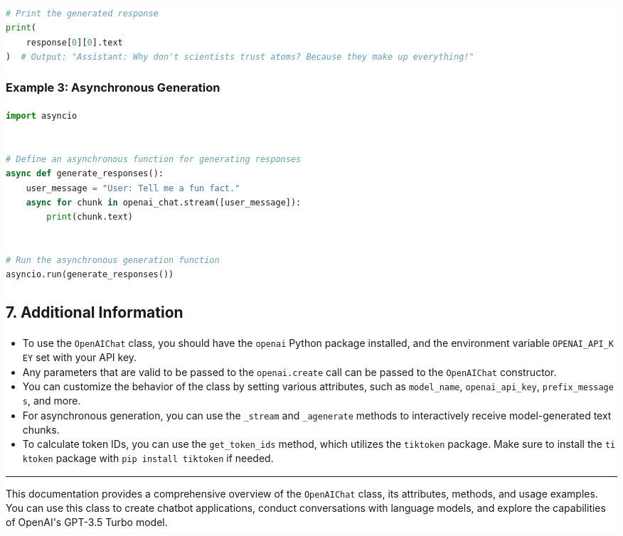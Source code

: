 ```python
# Print the generated response
print(
    response[0][0].text
)  # Output: "Assistant: Why don't scientists trust atoms? Because they make up everything!"
```

### Example 3: Asynchronous Generation

```python
import asyncio


# Define an asynchronous function for generating responses
async def generate_responses():
    user_message = "User: Tell me a fun fact."
    async for chunk in openai_chat.stream([user_message]):
        print(chunk.text)


# Run the asynchronous generation function
asyncio.run(generate_responses())
```

## 7. Additional Information <a name="additional-information"></a>

- To use the `OpenAIChat` class, you should have the `openai` Python package installed, and the environment variable `OPENAI_API_KEY` set with your API key.
- Any parameters that are valid to be passed to the `openai.create` call can be passed to the `OpenAIChat` constructor.
- You can customize the behavior of the class by setting various attributes, such as `model_name`, `openai_api_key`, `prefix_messages`, and more.
- For asynchronous generation, you can use the `_stream` and `_agenerate` methods to interactively receive model-generated text chunks.
- To calculate token IDs, you can use the `get_token_ids` method, which utilizes the `tiktoken` package. Make sure to install the `tiktoken` package with `pip install tiktoken` if needed.

---

This documentation provides a comprehensive overview of the `OpenAIChat` class, its attributes, methods, and usage examples. You can use this class to create chatbot applications, conduct conversations with language models, and explore the capabilities of OpenAI's GPT-3.5 Turbo model.